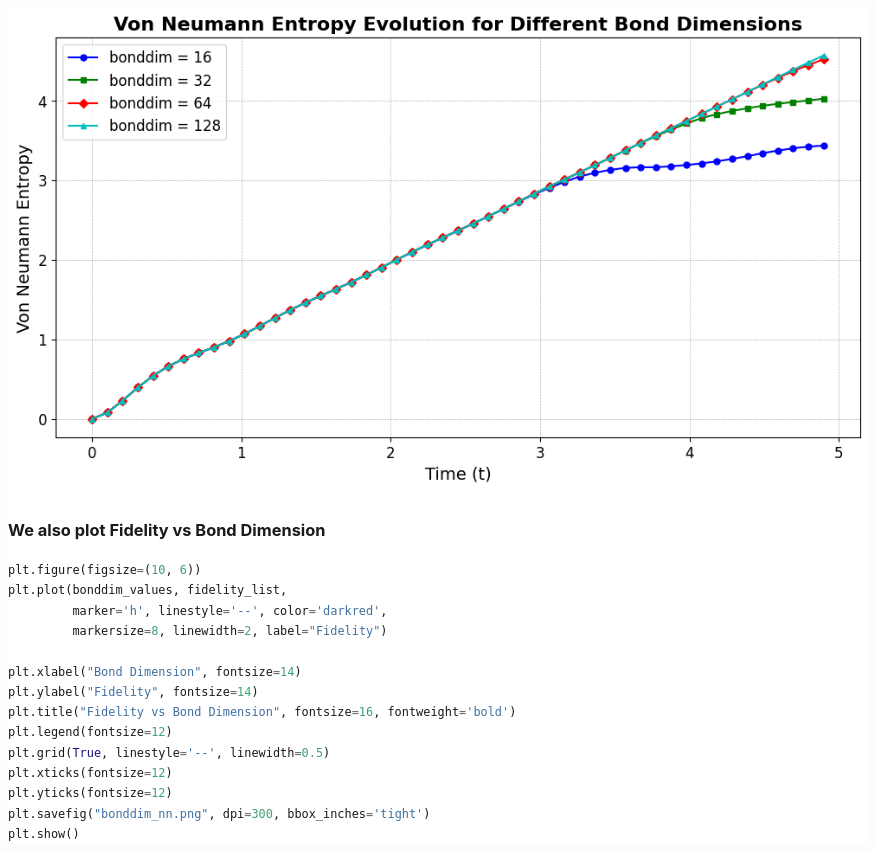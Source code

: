 
    
![png](Entanglementdynamics_files/Entanglementdynamics_30_0.png)
    


### We also plot Fidelity vs Bond Dimension


```python
plt.figure(figsize=(10, 6))
plt.plot(bonddim_values, fidelity_list, 
         marker='h', linestyle='--', color='darkred', 
         markersize=8, linewidth=2, label="Fidelity")

plt.xlabel("Bond Dimension", fontsize=14)
plt.ylabel("Fidelity", fontsize=14)
plt.title("Fidelity vs Bond Dimension", fontsize=16, fontweight='bold')
plt.legend(fontsize=12)
plt.grid(True, linestyle='--', linewidth=0.5)
plt.xticks(fontsize=12)
plt.yticks(fontsize=12)
plt.savefig("bonddim_nn.png", dpi=300, bbox_inches='tight')
plt.show()
```


    
